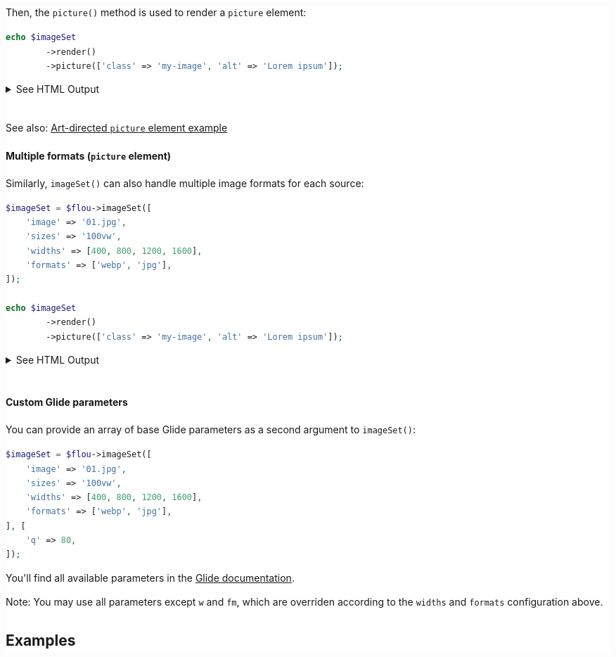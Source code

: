 Then, the `picture()` method is used to render a `picture` element:

```php
echo $imageSet
        ->render()
        ->picture(['class' => 'my-image', 'alt' => 'Lorem ipsum']);
```

<details><summary>See HTML Output</summary></details>
<br>

See also: [Art-directed `picture` element example](#art-directed-picture-element)


#### Multiple formats (`picture` element)

Similarly, `imageSet()` can also handle multiple image formats for each source:

```php
$imageSet = $flou->imageSet([
    'image' => '01.jpg',
    'sizes' => '100vw',
    'widths' => [400, 800, 1200, 1600],
    'formats' => ['webp', 'jpg'],
]);

echo $imageSet
        ->render()
        ->picture(['class' => 'my-image', 'alt' => 'Lorem ipsum']);
```

<details><summary>See HTML Output</summary></details>
<br>


#### Custom Glide parameters

You can provide an array of base Glide parameters as a second argument to `imageSet()`:

```php
$imageSet = $flou->imageSet([
    'image' => '01.jpg',
    'sizes' => '100vw',
    'widths' => [400, 800, 1200, 1600],
    'formats' => ['webp', 'jpg'],
], [
    'q' => 80,
]);
```

You'll find all available parameters in the [Glide documentation](https://glide.thephpleague.com/2.0/api/quick-reference/).

Note: You may use all parameters except `w` and `fm`, which are overriden according to the `widths` and `formats` configuration above.


## Examples
